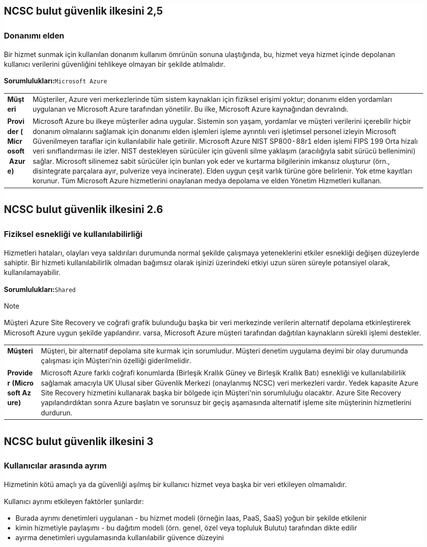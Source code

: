 
 ## <a name="ncsc-cloud-security-principle-25"></a>NCSC bulut güvenlik ilkesini 2,5
### <a name="equipment-disposal"></a>Donanımı elden
Bir hizmet sunmak için kullanılan donanım kullanım ömrünün sonuna ulaştığında, bu, hizmet veya hizmet içinde depolanan kullanıcı verilerini güvenliğini tehlikeye olmayan bir şekilde atılmalıdır.


**Sorumlulukları:**`Microsoft Azure`


|||
|---|---|
| **Müşteri** | Müşteriler, Azure veri merkezlerinde tüm sistem kaynakları için fiziksel erişimi yoktur; donanımı elden yordamları uygulanan ve Microsoft Azure tarafından yönetilir. Bu ilke, Microsoft Azure kaynağından devralındı. |
| **Provider&nbsp;(Microsoft&nbsp;Azure)** | Microsoft Azure bu ilkeye müşteriler adına uygular. Sistemin son yaşam, yordamlar ve müşteri verilerini içerebilir hiçbir donanım olmalarını sağlamak için donanımı elden işlemleri işleme ayrıntılı veri işletimsel personel izleyin Microsoft Güvenilmeyen taraflar için kullanılabilir hale getirilir. Microsoft Azure NIST SP800-88r1 elden işlemi FIPS 199 Orta hizalı veri sınıflandırması ile izler. NIST destekleyen sürücüler için güvenli silme yaklaşım (aracılığıyla sabit sürücü bellenimini) sağlar. Microsoft silinemez sabit sürücüler için bunları yok eder ve kurtarma bilgilerinin imkansız oluşturur (örn., disintegrate parçalara ayır, pulverize veya incinerate). Elden uygun çeşit varlık türüne göre belirlenir. Yok etme kayıtları korunur. Tüm Microsoft Azure hizmetlerini onaylanan medya depolama ve elden Yönetim Hizmetleri kullanan. |


 ## <a name="ncsc-cloud-security-principle-26"></a>NCSC bulut güvenlik ilkesini 2.6
### <a name="physical-resilience-and-availability"></a>Fiziksel esnekliği ve kullanılabilirliği
Hizmetleri hataları, olayları veya saldırıları durumunda normal şekilde çalışmaya yeteneklerini etkiler esnekliği değişen düzeylerde sahiptir. Bir hizmeti kullanılabilirlik olmadan bağımsız olarak işinizi üzerindeki etkiyi uzun süren süreyle potansiyel olarak, kullanılamayabilir.


**Sorumlulukları:**`Shared`

> [!NOTE]
> Müşteri Azure Site Recovery ve coğrafi grafik bulunduğu başka bir veri merkezinde verilerin alternatif depolama etkinleştirerek Microsoft Azure uygun şekilde yapılandırır. varsa, Microsoft Azure müşteri tarafından dağıtılan kaynakların sürekli işlemi destekler.

|||
|---|---|
| **Müşteri** | Müşteri, bir alternatif depolama site kurmak için sorumludur. Müşteri denetim uygulama deyimi bir olay durumunda çalışması için Müşteri'nin özelliği giderilmelidir. |
| **Provider&nbsp;(Microsoft&nbsp;Azure)** | Microsoft Azure farklı coğrafi konumlarda (Birleşik Krallık Güney ve Birleşik Krallık Batı) esnekliği ve kullanılabilirlik sağlamak amacıyla UK Ulusal siber Güvenlik Merkezi (onaylanmış NCSC) veri merkezleri vardır. Yedek kapasite Azure Site Recovery hizmetini kullanarak başka bir bölgede için Müşteri'nin sorumluluğu olacaktır. Azure Site Recovery yapılandırdıktan sonra Azure başlatın ve sorunsuz bir geçiş aşamasında alternatif işleme site müşterinin hizmetlerini durdurun. |


 ## <a name="ncsc-cloud-security-principle-3"></a>NCSC bulut güvenlik ilkesini 3
### <a name="separation-between-users"></a>Kullanıcılar arasında ayrım
Hizmetinin kötü amaçlı ya da güvenliği aşılmış bir kullanıcı hizmet veya başka bir veri etkileyen olmamalıdır.

Kullanıcı ayrımı etkileyen faktörler şunlardır:

- Burada ayrımı denetimleri uygulanan - bu hizmet modeli (örneğin Iaas, PaaS, SaaS) yoğun bir şekilde etkilenir
- kimin hizmetiyle paylaşımı - bu dağıtım modeli (örn. genel, özel veya topluluk Bulutu) tarafından dikte edilir
- ayırma denetimleri uygulamasında kullanılabilir güvence düzeyini
